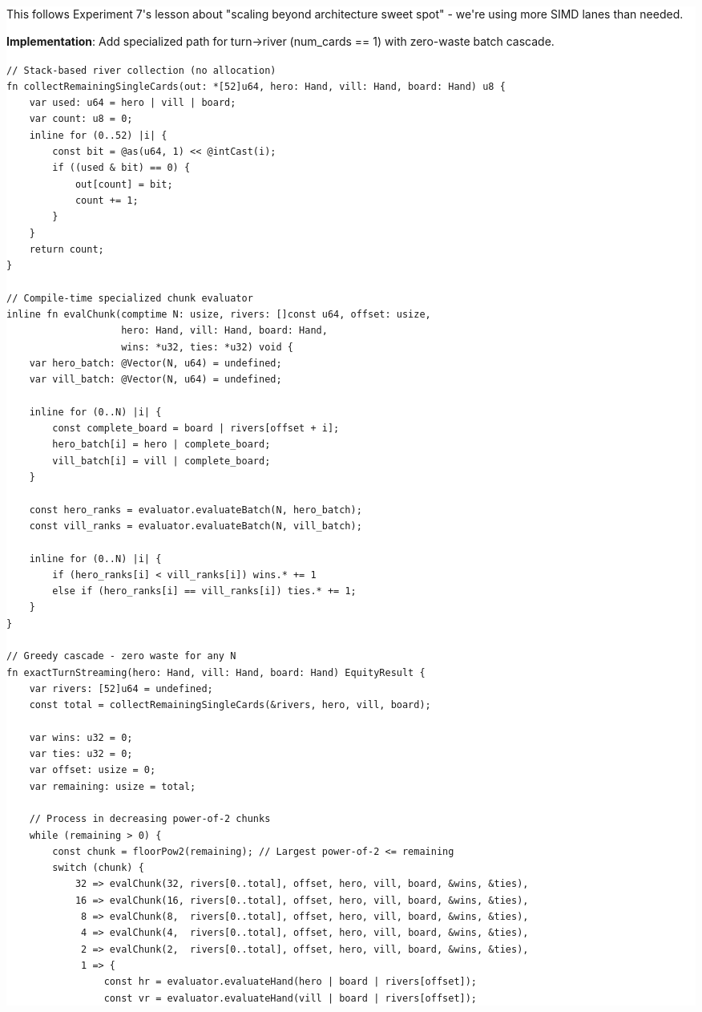 This follows Experiment 7's lesson about "scaling beyond architecture sweet spot" - we're using more SIMD lanes than needed.

**Implementation**: Add specialized path for turn→river (num_cards == 1) with zero-waste batch cascade.

```zig
// Stack-based river collection (no allocation)
fn collectRemainingSingleCards(out: *[52]u64, hero: Hand, vill: Hand, board: Hand) u8 {
    var used: u64 = hero | vill | board;
    var count: u8 = 0;
    inline for (0..52) |i| {
        const bit = @as(u64, 1) << @intCast(i);
        if ((used & bit) == 0) {
            out[count] = bit;
            count += 1;
        }
    }
    return count;
}

// Compile-time specialized chunk evaluator
inline fn evalChunk(comptime N: usize, rivers: []const u64, offset: usize,
                    hero: Hand, vill: Hand, board: Hand,
                    wins: *u32, ties: *u32) void {
    var hero_batch: @Vector(N, u64) = undefined;
    var vill_batch: @Vector(N, u64) = undefined;

    inline for (0..N) |i| {
        const complete_board = board | rivers[offset + i];
        hero_batch[i] = hero | complete_board;
        vill_batch[i] = vill | complete_board;
    }

    const hero_ranks = evaluator.evaluateBatch(N, hero_batch);
    const vill_ranks = evaluator.evaluateBatch(N, vill_batch);

    inline for (0..N) |i| {
        if (hero_ranks[i] < vill_ranks[i]) wins.* += 1
        else if (hero_ranks[i] == vill_ranks[i]) ties.* += 1;
    }
}

// Greedy cascade - zero waste for any N
fn exactTurnStreaming(hero: Hand, vill: Hand, board: Hand) EquityResult {
    var rivers: [52]u64 = undefined;
    const total = collectRemainingSingleCards(&rivers, hero, vill, board);

    var wins: u32 = 0;
    var ties: u32 = 0;
    var offset: usize = 0;
    var remaining: usize = total;

    // Process in decreasing power-of-2 chunks
    while (remaining > 0) {
        const chunk = floorPow2(remaining); // Largest power-of-2 <= remaining
        switch (chunk) {
            32 => evalChunk(32, rivers[0..total], offset, hero, vill, board, &wins, &ties),
            16 => evalChunk(16, rivers[0..total], offset, hero, vill, board, &wins, &ties),
             8 => evalChunk(8,  rivers[0..total], offset, hero, vill, board, &wins, &ties),
             4 => evalChunk(4,  rivers[0..total], offset, hero, vill, board, &wins, &ties),
             2 => evalChunk(2,  rivers[0..total], offset, hero, vill, board, &wins, &ties),
             1 => {
                 const hr = evaluator.evaluateHand(hero | board | rivers[offset]);
                 const vr = evaluator.evaluateHand(vill | board | rivers[offset]);
```